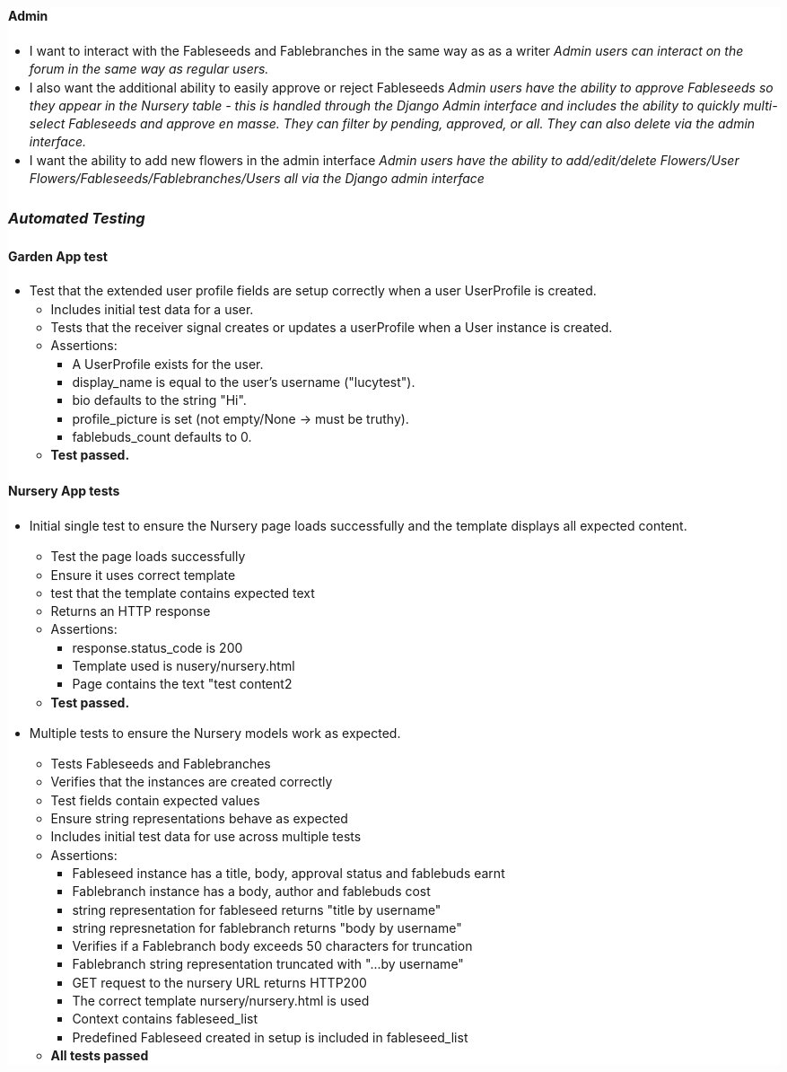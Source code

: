 
#### **Admin**

* I want to interact with the Fableseeds and Fablebranches in the same way as as a writer
*Admin users can interact on the forum in the same way as regular users.*
* I also want the additional ability to easily approve or reject Fableseeds
*Admin users have the ability to approve Fableseeds so they appear in the Nursery table - this is handled through the Django Admin interface and includes the ability to quickly multi-select Fableseeds and approve en masse. They can filter by pending, approved, or all. They can also delete via the admin interface.*
* I want the ability to add new flowers in the admin interface
*Admin users have the ability to add/edit/delete Flowers/User Flowers/Fableseeds/Fablebranches/Users all via the Django admin interface*

### *Automated Testing*
#### **Garden App test**
* Test that the extended user profile fields are setup correctly when a user UserProfile is created. 
    * Includes initial test data for a user.
    * Tests that the receiver signal creates or updates a userProfile when a User instance is created.
    * Assertions:
        * A UserProfile exists for the user.
        * display_name is equal to the user’s username ("lucytest").
        * bio defaults to the string "Hi".
        * profile_picture is set (not empty/None → must be truthy).
        * fablebuds_count defaults to 0.
    * **Test passed.**

#### **Nursery App tests**
* Initial single test to ensure the Nursery page loads successfully and the template displays all expected content.
    * Test the page loads successfully
    * Ensure it uses correct template
    * test that the template contains expected text
    * Returns an HTTP response
    * Assertions:
        * response.status_code is 200
        * Template used is nusery/nursery.html
        * Page contains the text "test content2
    * **Test passed.**

* Multiple tests to ensure the Nursery models work as expected.
    * Tests Fableseeds and Fablebranches
    * Verifies that the instances are created correctly
    * Test fields contain expected values
    * Ensure string representations behave as expected
    * Includes initial test data for use across multiple tests
    * Assertions:
        * Fableseed instance has a title, body, approval status and fablebuds earnt
        * Fablebranch instance has a body, author and fablebuds cost
        * string representation for fableseed returns "title by username"
        * string represnetation for fablebranch returns "body by username"
        * Verifies if a Fablebranch body exceeds 50 characters for truncation
        * Fablebranch string representation truncated with "...by username"
        * GET request to the nursery URL returns HTTP200
        * The correct template nursery/nursery.html is used
        * Context contains fableseed_list
        * Predefined Fableseed created in setup is included in fableseed_list
    * **All tests passed**
